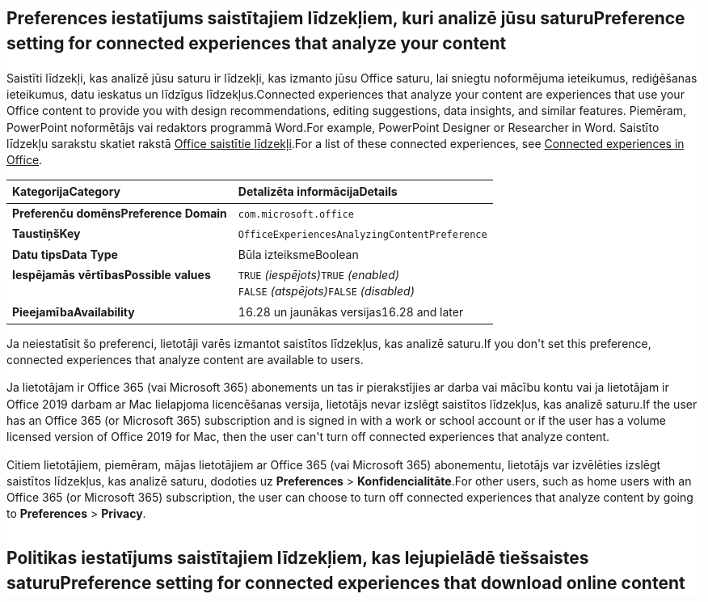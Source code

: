 ## <a name="preference-setting-for-connected-experiences-that-analyze-your-content"></a><span data-ttu-id="92d0e-141">Preferences iestatījums saistītajiem līdzekļiem, kuri analizē jūsu saturu</span><span class="sxs-lookup"><span data-stu-id="92d0e-141">Preference setting for connected experiences that analyze your content</span></span>

<span data-ttu-id="92d0e-142">Saistīti līdzekļi, kas analizē jūsu saturu ir līdzekļi, kas izmanto jūsu Office saturu, lai sniegtu noformējuma ieteikumus, rediģēšanas ieteikumus, datu ieskatus un līdzīgus līdzekļus.</span><span class="sxs-lookup"><span data-stu-id="92d0e-142">Connected experiences that analyze your content are experiences that use your Office content to provide you with design recommendations, editing suggestions, data insights, and similar features.</span></span> <span data-ttu-id="92d0e-143">Piemēram, PowerPoint noformētājs vai redaktors programmā Word.</span><span class="sxs-lookup"><span data-stu-id="92d0e-143">For example, PowerPoint Designer or Researcher in Word.</span></span> <span data-ttu-id="92d0e-144">Saistīto līdzekļu sarakstu skatiet rakstā [Office saistītie līdzekļi](connected-experiences.md).</span><span class="sxs-lookup"><span data-stu-id="92d0e-144">For a list of these connected experiences, see [Connected experiences in Office](connected-experiences.md).</span></span>

|<span data-ttu-id="92d0e-145">Kategorija</span><span class="sxs-lookup"><span data-stu-id="92d0e-145">Category</span></span>|<span data-ttu-id="92d0e-146">Detalizēta informācija</span><span class="sxs-lookup"><span data-stu-id="92d0e-146">Details</span></span>|
|:-----|:-----|
|<span data-ttu-id="92d0e-147">**Preferenču domēns**</span><span class="sxs-lookup"><span data-stu-id="92d0e-147">**Preference Domain**</span></span>  | `com.microsoft.office` |
|<span data-ttu-id="92d0e-148">**Taustiņš**</span><span class="sxs-lookup"><span data-stu-id="92d0e-148">**Key**</span></span>  | `OfficeExperiencesAnalyzingContentPreference`  |
|<span data-ttu-id="92d0e-149">**Datu tips**</span><span class="sxs-lookup"><span data-stu-id="92d0e-149">**Data Type**</span></span>  | <span data-ttu-id="92d0e-150">Būla izteiksme</span><span class="sxs-lookup"><span data-stu-id="92d0e-150">Boolean</span></span> |
|<span data-ttu-id="92d0e-151">**Iespējamās vērtības**</span><span class="sxs-lookup"><span data-stu-id="92d0e-151">**Possible values**</span></span>  | <span data-ttu-id="92d0e-152">`TRUE` *(iespējots)*</span><span class="sxs-lookup"><span data-stu-id="92d0e-152">`TRUE` *(enabled)*</span></span> <br/> <span data-ttu-id="92d0e-153">`FALSE` *(atspējots)*</span><span class="sxs-lookup"><span data-stu-id="92d0e-153">`FALSE` *(disabled)*</span></span>|
|<span data-ttu-id="92d0e-154">**Pieejamība**</span><span class="sxs-lookup"><span data-stu-id="92d0e-154">**Availability**</span></span> |<span data-ttu-id="92d0e-155">16.28 un jaunākas versijas</span><span class="sxs-lookup"><span data-stu-id="92d0e-155">16.28 and later</span></span> |

<span data-ttu-id="92d0e-156">Ja neiestatīsit šo preferenci, lietotāji varēs izmantot saistītos līdzekļus, kas analizē saturu.</span><span class="sxs-lookup"><span data-stu-id="92d0e-156">If you don't set this preference, connected experiences that analyze content are available to users.</span></span> 

<span data-ttu-id="92d0e-157">Ja lietotājam ir Office 365 (vai Microsoft 365) abonements un tas ir pierakstījies ar darba vai mācību kontu vai ja lietotājam ir Office 2019 darbam ar Mac lielapjoma licencēšanas versija, lietotājs nevar izslēgt saistītos līdzekļus, kas analizē saturu.</span><span class="sxs-lookup"><span data-stu-id="92d0e-157">If the user has an Office 365 (or Microsoft 365) subscription and is signed in with a work or school account or if the user has a volume licensed version of Office 2019 for Mac, then the user can't turn off connected experiences that analyze content.</span></span>

<span data-ttu-id="92d0e-158">Citiem lietotājiem, piemēram, mājas lietotājiem ar Office 365 (vai Microsoft 365) abonementu, lietotājs var izvēlēties izslēgt saistītos līdzekļus, kas analizē saturu, dodoties uz **Preferences** > **Konfidencialitāte**.</span><span class="sxs-lookup"><span data-stu-id="92d0e-158">For other users, such as home users with an Office 365 (or Microsoft 365) subscription, the user can choose to turn off connected experiences that analyze content by going to **Preferences** > **Privacy**.</span></span>

## <a name="preference-setting-for-connected-experiences-that-download-online-content"></a><span data-ttu-id="92d0e-159">Politikas iestatījums saistītajiem līdzekļiem, kas lejupielādē tiešsaistes saturu</span><span class="sxs-lookup"><span data-stu-id="92d0e-159">Preference setting for connected experiences that download online content</span></span>
